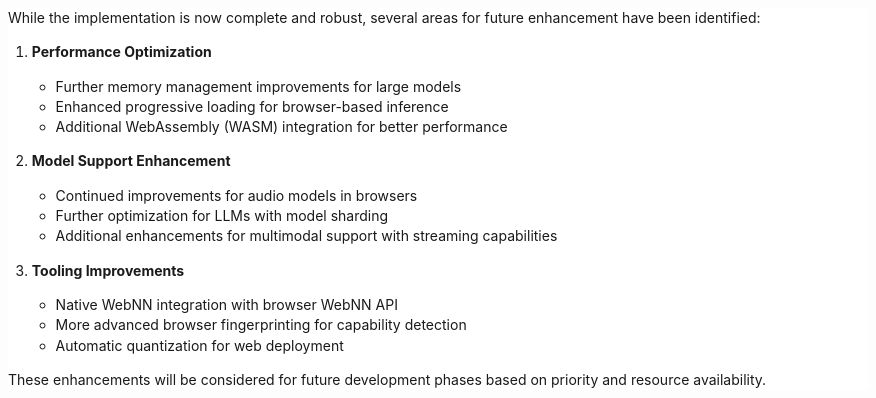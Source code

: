 While the implementation is now complete and robust, several areas for future enhancement have been identified:

1. **Performance Optimization**
   - Further memory management improvements for large models
   - Enhanced progressive loading for browser-based inference
   - Additional WebAssembly (WASM) integration for better performance

2. **Model Support Enhancement**
   - Continued improvements for audio models in browsers
   - Further optimization for LLMs with model sharding
   - Additional enhancements for multimodal support with streaming capabilities

3. **Tooling Improvements**
   - Native WebNN integration with browser WebNN API
   - More advanced browser fingerprinting for capability detection
   - Automatic quantization for web deployment

These enhancements will be considered for future development phases based on priority and resource availability.